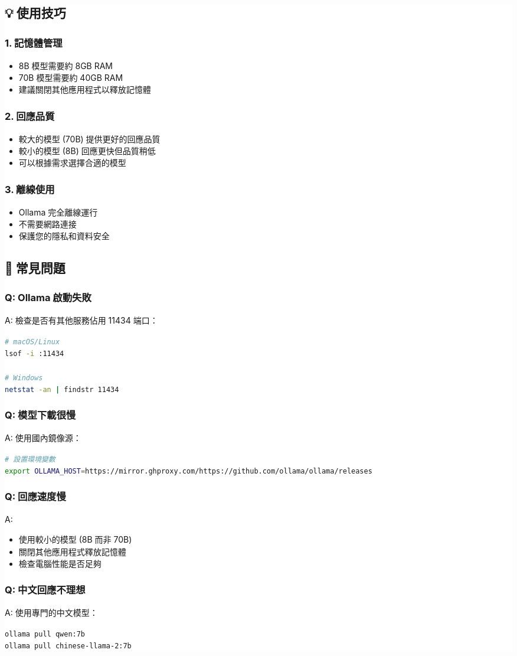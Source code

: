 ## 💡 使用技巧

### 1. **記憶體管理**
- 8B 模型需要約 8GB RAM
- 70B 模型需要約 40GB RAM
- 建議關閉其他應用程式以釋放記憶體

### 2. **回應品質**
- 較大的模型 (70B) 提供更好的回應品質
- 較小的模型 (8B) 回應更快但品質稍低
- 可以根據需求選擇合適的模型

### 3. **離線使用**
- Ollama 完全離線運行
- 不需要網路連接
- 保護您的隱私和資料安全

## 🐛 常見問題

### Q: Ollama 啟動失敗
A: 檢查是否有其他服務佔用 11434 端口：
```bash
# macOS/Linux
lsof -i :11434

# Windows
netstat -an | findstr 11434
```

### Q: 模型下載很慢
A: 使用國內鏡像源：
```bash
# 設置環境變數
export OLLAMA_HOST=https://mirror.ghproxy.com/https://github.com/ollama/ollama/releases
```

### Q: 回應速度慢
A: 
- 使用較小的模型 (8B 而非 70B)
- 關閉其他應用程式釋放記憶體
- 檢查電腦性能是否足夠

### Q: 中文回應不理想
A: 使用專門的中文模型：
```bash
ollama pull qwen:7b
ollama pull chinese-llama-2:7b
```
